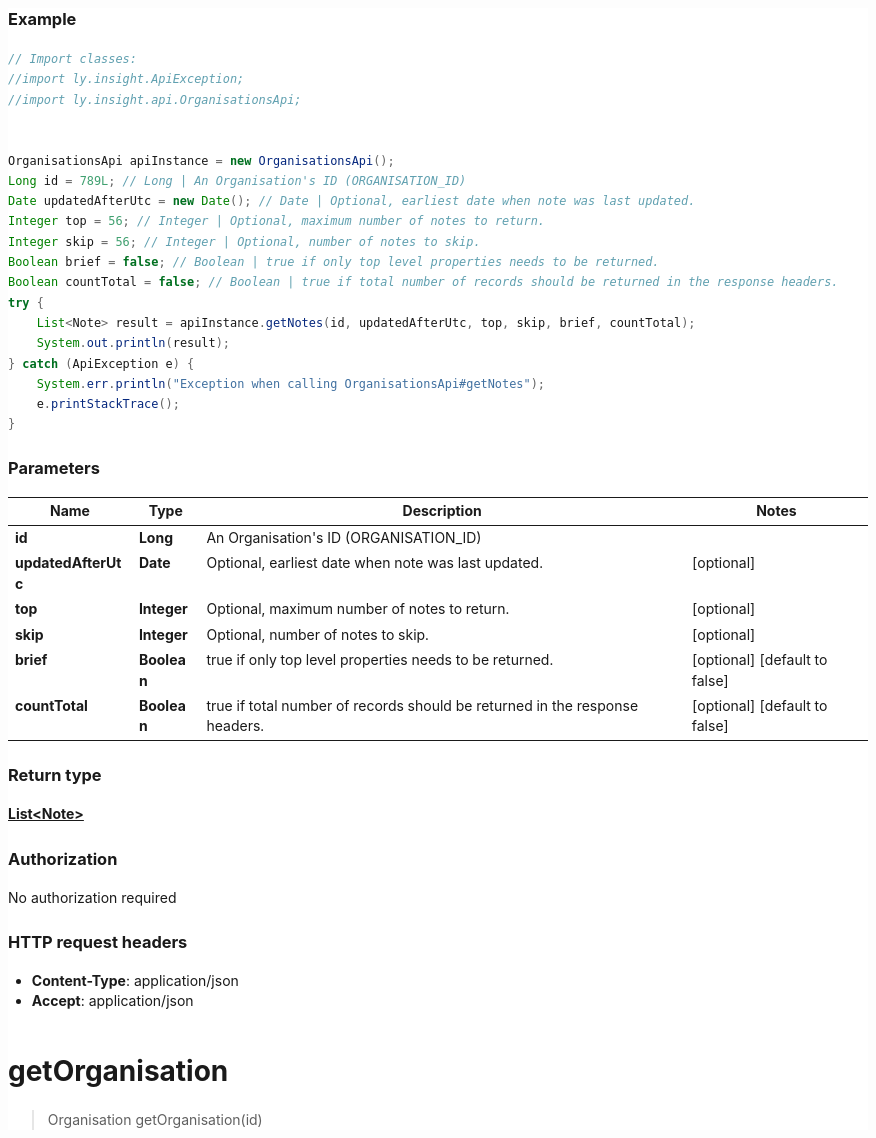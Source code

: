 ### Example
```java
// Import classes:
//import ly.insight.ApiException;
//import ly.insight.api.OrganisationsApi;


OrganisationsApi apiInstance = new OrganisationsApi();
Long id = 789L; // Long | An Organisation's ID (ORGANISATION_ID)
Date updatedAfterUtc = new Date(); // Date | Optional, earliest date when note was last updated.
Integer top = 56; // Integer | Optional, maximum number of notes to return.
Integer skip = 56; // Integer | Optional, number of notes to skip.
Boolean brief = false; // Boolean | true if only top level properties needs to be returned.
Boolean countTotal = false; // Boolean | true if total number of records should be returned in the response headers.
try {
    List<Note> result = apiInstance.getNotes(id, updatedAfterUtc, top, skip, brief, countTotal);
    System.out.println(result);
} catch (ApiException e) {
    System.err.println("Exception when calling OrganisationsApi#getNotes");
    e.printStackTrace();
}
```

### Parameters

Name | Type | Description  | Notes
------------- | ------------- | ------------- | -------------
 **id** | **Long**| An Organisation&#39;s ID (ORGANISATION_ID) |
 **updatedAfterUtc** | **Date**| Optional, earliest date when note was last updated. | [optional]
 **top** | **Integer**| Optional, maximum number of notes to return. | [optional]
 **skip** | **Integer**| Optional, number of notes to skip. | [optional]
 **brief** | **Boolean**| true if only top level properties needs to be returned. | [optional] [default to false]
 **countTotal** | **Boolean**| true if total number of records should be returned in the response headers. | [optional] [default to false]

### Return type

[**List&lt;Note&gt;**](Note.md)

### Authorization

No authorization required

### HTTP request headers

 - **Content-Type**: application/json
 - **Accept**: application/json

<a name="getOrganisation"></a>
# **getOrganisation**
> Organisation getOrganisation(id)
